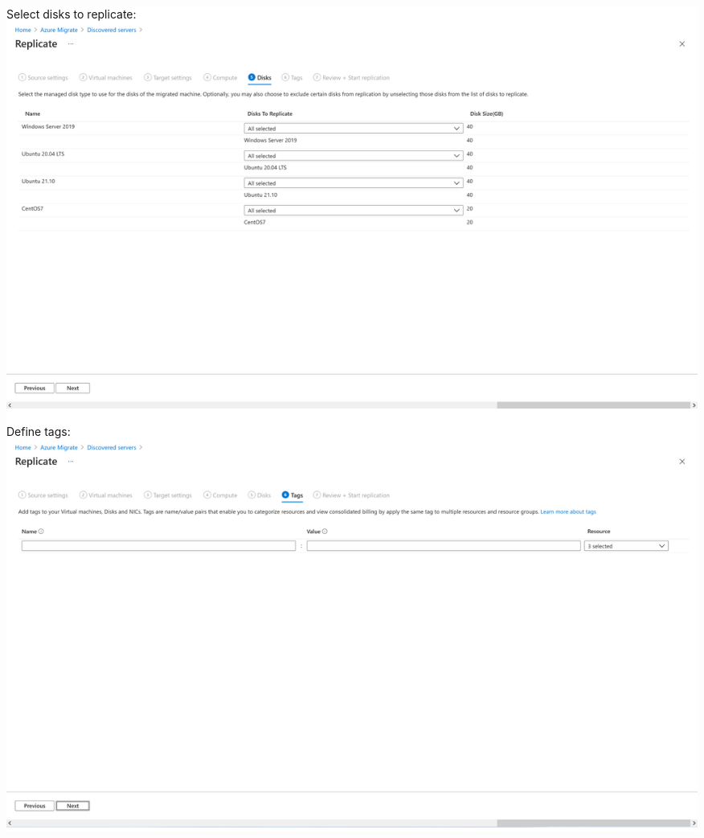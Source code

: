 Select disks to replicate:
![Replicate](docs/replicate07.png)

Define tags:
![Replicate](docs/replicate08.png)
